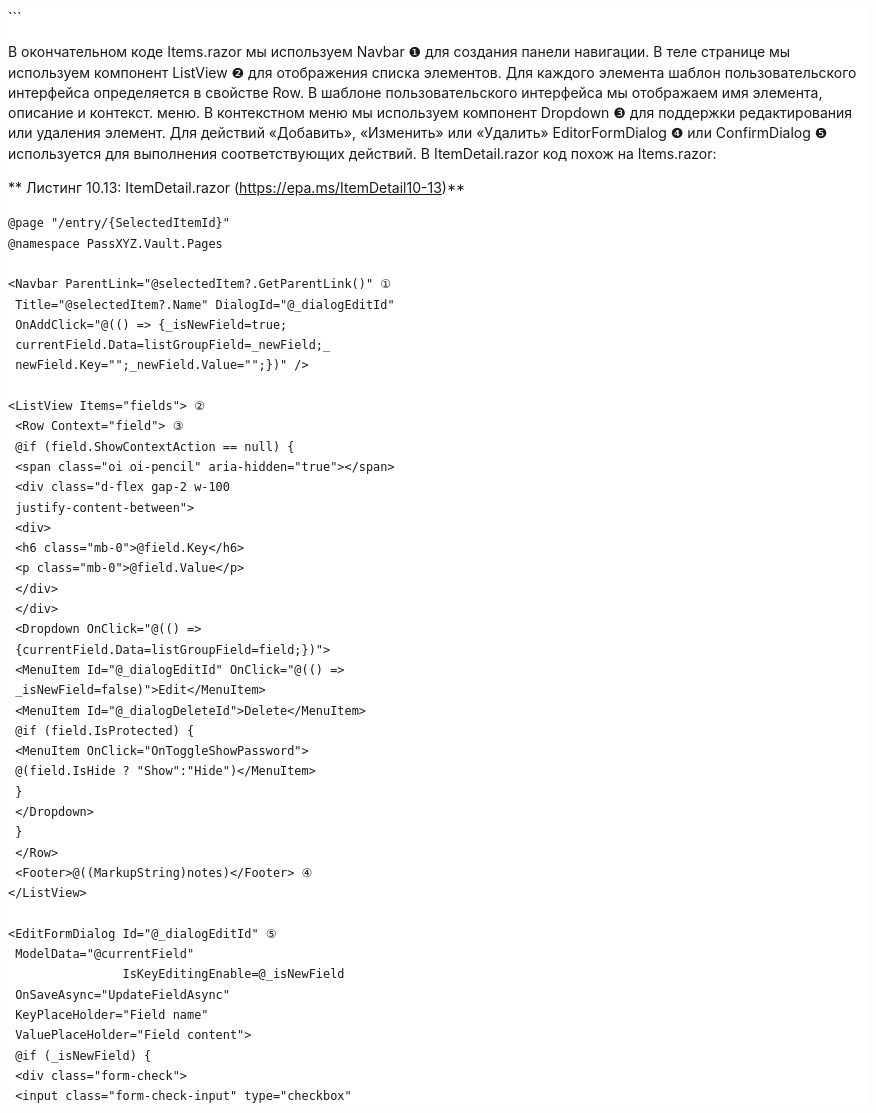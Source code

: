 <CascadingValue Value="@_dialogDeleteId" Name="Id">
<ConfirmDialog Title=@listGroupItem.Name ❺
 OnConfirmClick="DeleteItemAsync" />
</CascadingValue>
```

В окончательном коде Items.razor мы используем Navbar ❶ для создания панели навигации. В теле
странице мы используем компонент ListView ❷ для отображения списка элементов. Для каждого элемента шаблон пользовательского интерфейса
определяется в свойстве Row. В шаблоне пользовательского интерфейса мы отображаем имя элемента, описание и контекст.
меню. В контекстном меню мы используем компонент Dropdown ❸ для поддержки редактирования или удаления
элемент. Для действий «Добавить», «Изменить» или «Удалить» EditorFormDialog ❹ или ConfirmDialog ❺
используется для выполнения соответствующих действий.
В ItemDetail.razor код похож на Items.razor:

** Листинг 10.13: ItemDetail.razor (https://epa.ms/ItemDetail10-13)**

```
@page "/entry/{SelectedItemId}"
@namespace PassXYZ.Vault.Pages
 
<Navbar ParentLink="@selectedItem?.GetParentLink()" ①
 Title="@selectedItem?.Name" DialogId="@_dialogEditId"
 OnAddClick="@(() => {_isNewField=true;
 currentField.Data=listGroupField=_newField;_
 newField.Key="";_newField.Value="";})" />

<ListView Items="fields"> ②
 <Row Context="field"> ③
 @if (field.ShowContextAction == null) {
 <span class="oi oi-pencil" aria-hidden="true"></span>
 <div class="d-flex gap-2 w-100
 justify-content-between">
 <div>
 <h6 class="mb-0">@field.Key</h6>
 <p class="mb-0">@field.Value</p>
 </div>
 </div>
 <Dropdown OnClick="@(() =>
 {currentField.Data=listGroupField=field;})">
 <MenuItem Id="@_dialogEditId" OnClick="@(() =>
 _isNewField=false)">Edit</MenuItem>
 <MenuItem Id="@_dialogDeleteId">Delete</MenuItem>
 @if (field.IsProtected) {
 <MenuItem OnClick="OnToggleShowPassword">
 @(field.IsHide ? "Show":"Hide")</MenuItem>
 }
 </Dropdown>
 }
 </Row>
 <Footer>@((MarkupString)notes)</Footer> ④
</ListView>

<EditFormDialog Id="@_dialogEditId" ⑤
 ModelData="@currentField"
                IsKeyEditingEnable=@_isNewField
 OnSaveAsync="UpdateFieldAsync"
 KeyPlaceHolder="Field name"
 ValuePlaceHolder="Field content">
 @if (_isNewField) {
 <div class="form-check">
 <input class="form-check-input" type="checkbox"